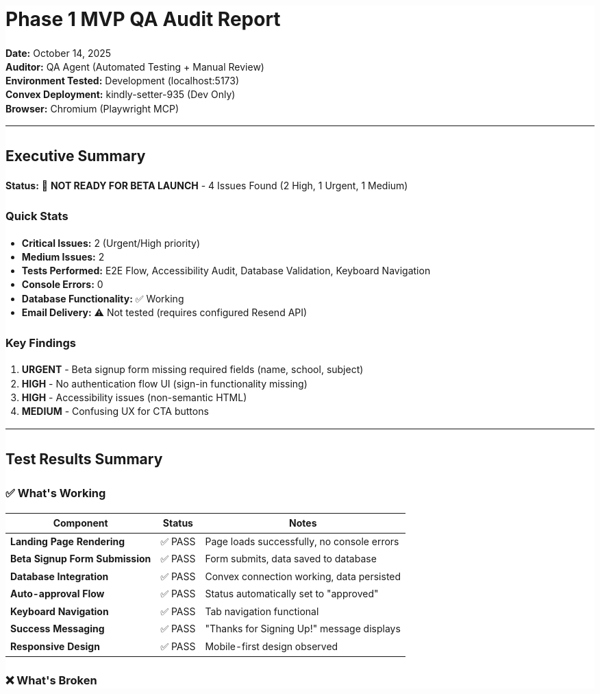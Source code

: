 # Phase 1 MVP QA Audit Report

**Date:** October 14, 2025  
**Auditor:** QA Agent (Automated Testing + Manual Review)  
**Environment Tested:** Development (localhost:5173)  
**Convex Deployment:** kindly-setter-935 (Dev Only)  
**Browser:** Chromium (Playwright MCP)

---

## Executive Summary

**Status:** 🔴 **NOT READY FOR BETA LAUNCH** - 4 Issues Found (2 High, 1 Urgent, 1 Medium)

### Quick Stats
- **Critical Issues:** 2 (Urgent/High priority)
- **Medium Issues:** 2
- **Tests Performed:** E2E Flow, Accessibility Audit, Database Validation, Keyboard Navigation
- **Console Errors:** 0
- **Database Functionality:** ✅ Working
- **Email Delivery:** ⚠️ Not tested (requires configured Resend API)

### Key Findings
1. **URGENT** - Beta signup form missing required fields (name, school, subject)
2. **HIGH** - No authentication flow UI (sign-in functionality missing)
3. **HIGH** - Accessibility issues (non-semantic HTML)
4. **MEDIUM** - Confusing UX for CTA buttons

---

## Test Results Summary

### ✅ What's Working

| Component | Status | Notes |
|-----------|--------|-------|
| **Landing Page Rendering** | ✅ PASS | Page loads successfully, no console errors |
| **Beta Signup Form Submission** | ✅ PASS | Form submits, data saved to database |
| **Database Integration** | ✅ PASS | Convex connection working, data persisted |
| **Auto-approval Flow** | ✅ PASS | Status automatically set to "approved" |
| **Keyboard Navigation** | ✅ PASS | Tab navigation functional |
| **Success Messaging** | ✅ PASS | "Thanks for Signing Up!" message displays |
| **Responsive Design** | ✅ PASS | Mobile-first design observed |

### ❌ What's Broken
